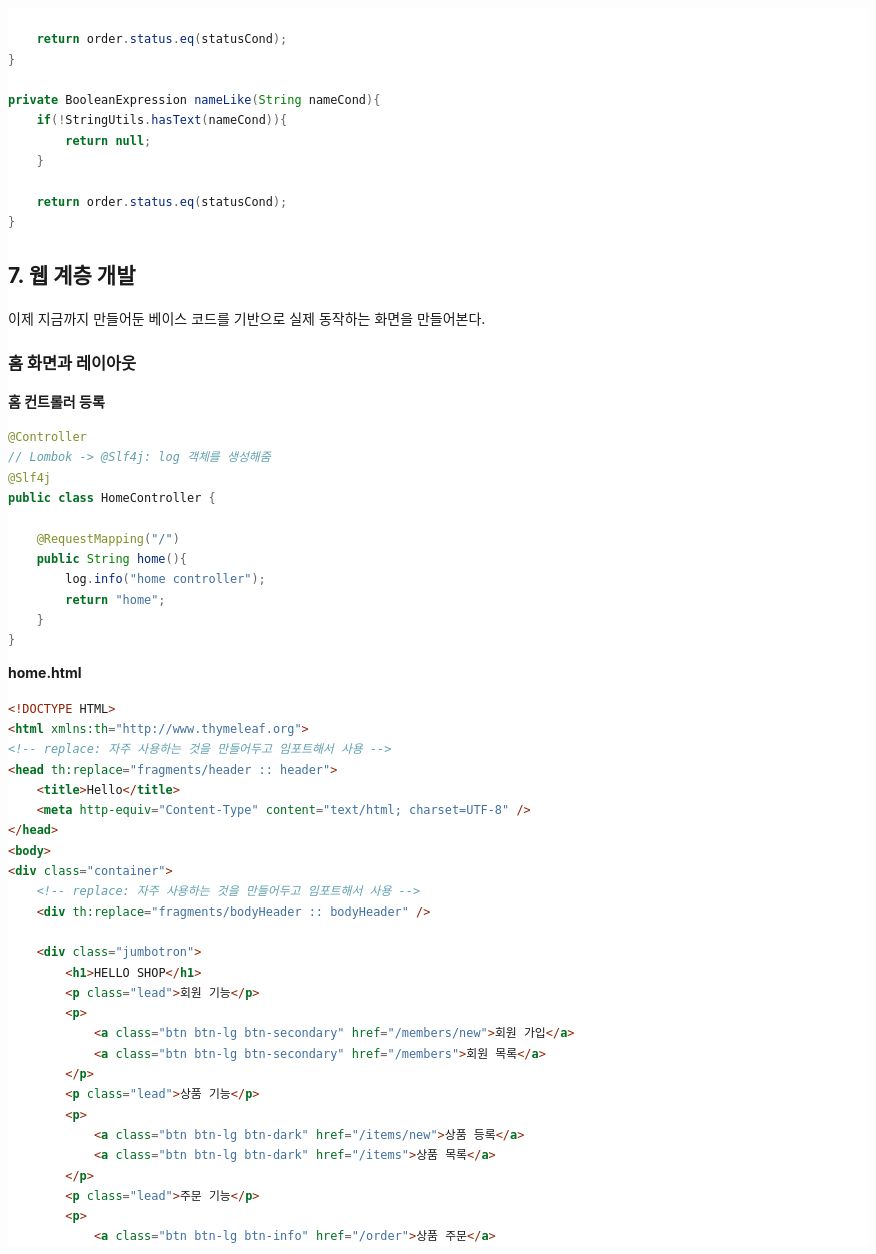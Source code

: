 ```java

    return order.status.eq(statusCond);
}

private BooleanExpression nameLike(String nameCond){
    if(!StringUtils.hasText(nameCond)){
        return null;
    }

    return order.status.eq(statusCond);
}
```

## 7. 웹 계층 개발

이제 지금까지 만들어둔 베이스 코드를 기반으로 실제 동작하는 화면을 만들어본다.  

### 홈 화면과 레이아웃

**홈 컨트롤러 등록**

```java
@Controller
// Lombok -> @Slf4j: log 객체를 생성해줌
@Slf4j
public class HomeController {

    @RequestMapping("/")
    public String home(){
        log.info("home controller");
        return "home";
    }
}
```

**home.html**

```html
<!DOCTYPE HTML>
<html xmlns:th="http://www.thymeleaf.org">
<!-- replace: 자주 사용하는 것을 만들어두고 임포트해서 사용 -->
<head th:replace="fragments/header :: header">
    <title>Hello</title>
    <meta http-equiv="Content-Type" content="text/html; charset=UTF-8" />
</head>
<body>
<div class="container">
    <!-- replace: 자주 사용하는 것을 만들어두고 임포트해서 사용 -->
    <div th:replace="fragments/bodyHeader :: bodyHeader" />

    <div class="jumbotron">
        <h1>HELLO SHOP</h1>
        <p class="lead">회원 기능</p>
        <p>
            <a class="btn btn-lg btn-secondary" href="/members/new">회원 가입</a>
            <a class="btn btn-lg btn-secondary" href="/members">회원 목록</a>
        </p>
        <p class="lead">상품 기능</p>
        <p>
            <a class="btn btn-lg btn-dark" href="/items/new">상품 등록</a>
            <a class="btn btn-lg btn-dark" href="/items">상품 목록</a>
        </p>
        <p class="lead">주문 기능</p>
        <p>
            <a class="btn btn-lg btn-info" href="/order">상품 주문</a>
```